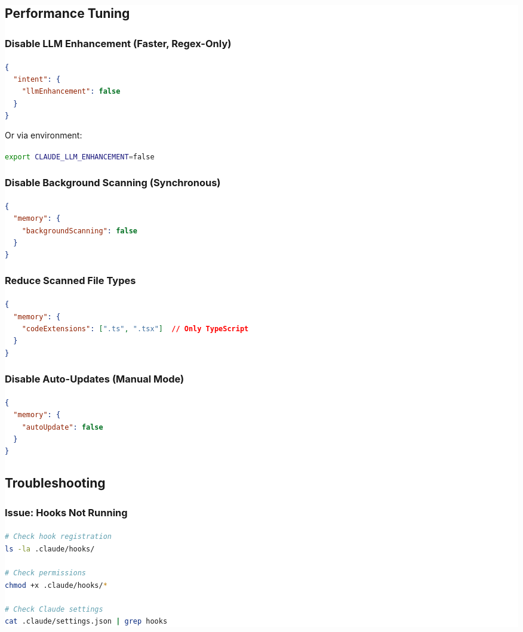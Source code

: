 ## Performance Tuning

### Disable LLM Enhancement (Faster, Regex-Only)
```json
{
  "intent": {
    "llmEnhancement": false
  }
}
```

Or via environment:
```bash
export CLAUDE_LLM_ENHANCEMENT=false
```

### Disable Background Scanning (Synchronous)
```json
{
  "memory": {
    "backgroundScanning": false
  }
}
```

### Reduce Scanned File Types
```json
{
  "memory": {
    "codeExtensions": [".ts", ".tsx"]  // Only TypeScript
  }
}
```

### Disable Auto-Updates (Manual Mode)
```json
{
  "memory": {
    "autoUpdate": false
  }
}
```

## Troubleshooting

### Issue: Hooks Not Running
```bash
# Check hook registration
ls -la .claude/hooks/

# Check permissions
chmod +x .claude/hooks/*

# Check Claude settings
cat .claude/settings.json | grep hooks
```
